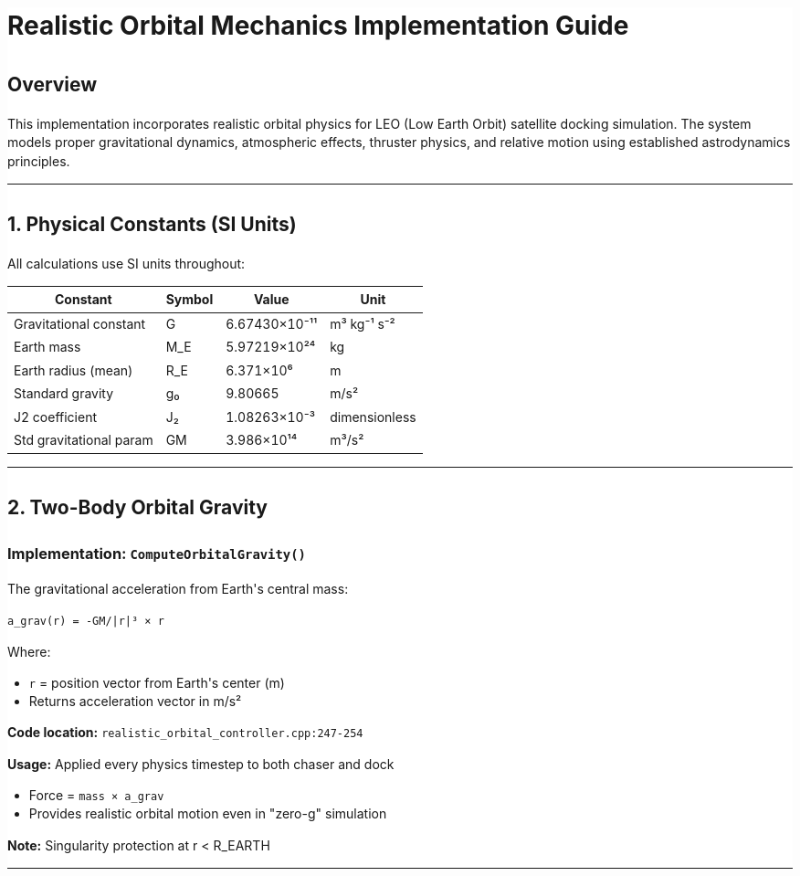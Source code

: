 # Realistic Orbital Mechanics Implementation Guide

## Overview

This implementation incorporates realistic orbital physics for LEO (Low Earth Orbit) satellite docking simulation. The system models proper gravitational dynamics, atmospheric effects, thruster physics, and relative motion using established astrodynamics principles.

---

## 1. Physical Constants (SI Units)

All calculations use SI units throughout:

| Constant | Symbol | Value | Unit |
|----------|--------|-------|------|
| Gravitational constant | G | 6.67430×10⁻¹¹ | m³ kg⁻¹ s⁻² |
| Earth mass | M_E | 5.97219×10²⁴ | kg |
| Earth radius (mean) | R_E | 6.371×10⁶ | m |
| Standard gravity | g₀ | 9.80665 | m/s² |
| J2 coefficient | J₂ | 1.08263×10⁻³ | dimensionless |
| Std gravitational param | GM | 3.986×10¹⁴ | m³/s² |

---

## 2. Two-Body Orbital Gravity

### Implementation: `ComputeOrbitalGravity()`

The gravitational acceleration from Earth's central mass:

```
a_grav(r) = -GM/|r|³ × r
```

Where:
- `r` = position vector from Earth's center (m)
- Returns acceleration vector in m/s²

**Code location:** `realistic_orbital_controller.cpp:247-254`

**Usage:** Applied every physics timestep to both chaser and dock
- Force = `mass × a_grav`
- Provides realistic orbital motion even in "zero-g" simulation

**Note:** Singularity protection at r < R_EARTH

---
